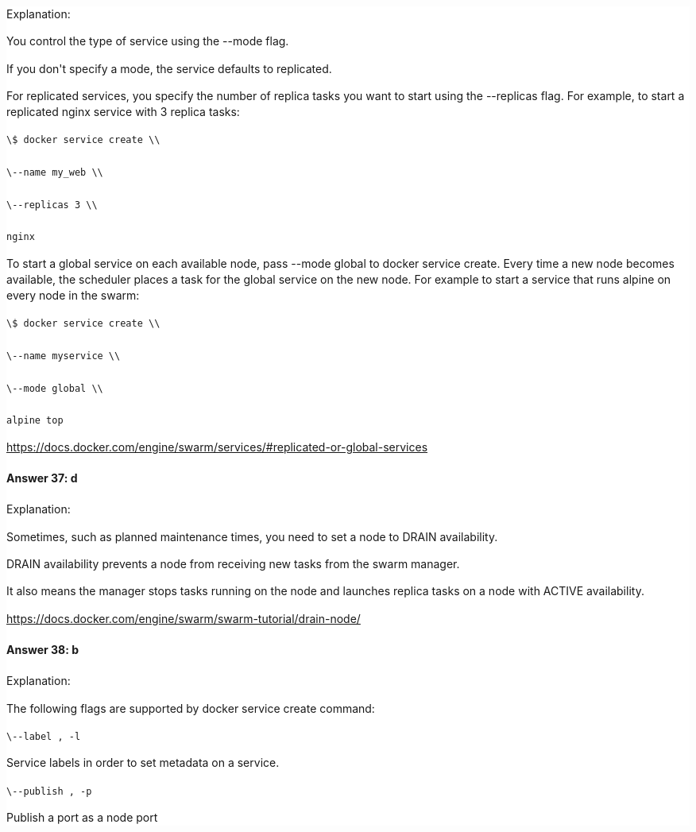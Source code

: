 Explanation:

You control the type of service using the \--mode flag.

If you don't specify a mode, the service defaults to replicated.

For replicated services, you specify the number of replica tasks you
want to start using the \--replicas flag. For example, to start a
replicated nginx service with 3 replica tasks:

    \$ docker service create \\

    \--name my_web \\

    \--replicas 3 \\

    nginx

To start a global service on each available node, pass \--mode global to
docker service create. Every time a new node becomes available, the
scheduler places a task for the global service on the new node. For
example to start a service that runs alpine on every node in the swarm:

    \$ docker service create \\

    \--name myservice \\

    \--mode global \\

    alpine top

<https://docs.docker.com/engine/swarm/services/#replicated-or-global-services>

#### Answer 37: d

Explanation:

Sometimes, such as planned maintenance times, you need to set a node to
DRAIN availability.

DRAIN availability prevents a node from receiving new tasks from the
swarm manager.

It also means the manager stops tasks running on the node and launches
replica tasks on a node with ACTIVE availability.

<https://docs.docker.com/engine/swarm/swarm-tutorial/drain-node/>

#### Answer 38: b

Explanation:

The following flags are supported by docker service create command:

    \--label , -l

Service labels in order to set metadata on a service.

    \--publish , -p

Publish a port as a node port
